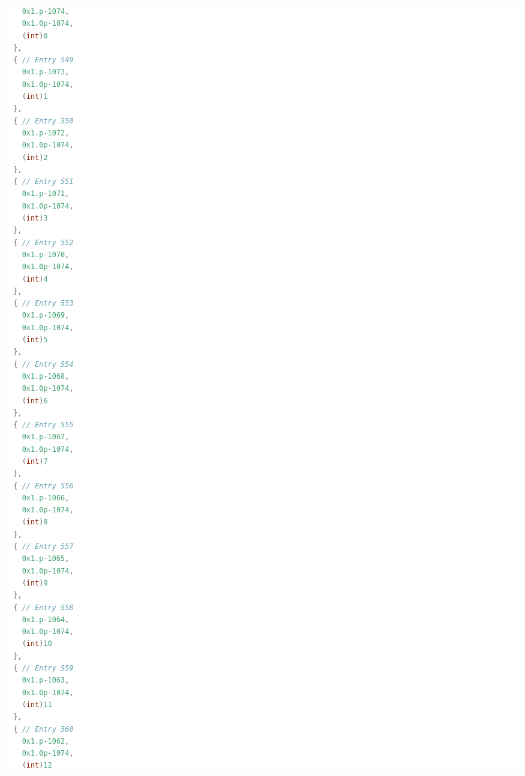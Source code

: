 ```c
    0x1.p-1074,
    0x1.0p-1074,
    (int)0
  },
  { // Entry 549
    0x1.p-1073,
    0x1.0p-1074,
    (int)1
  },
  { // Entry 550
    0x1.p-1072,
    0x1.0p-1074,
    (int)2
  },
  { // Entry 551
    0x1.p-1071,
    0x1.0p-1074,
    (int)3
  },
  { // Entry 552
    0x1.p-1070,
    0x1.0p-1074,
    (int)4
  },
  { // Entry 553
    0x1.p-1069,
    0x1.0p-1074,
    (int)5
  },
  { // Entry 554
    0x1.p-1068,
    0x1.0p-1074,
    (int)6
  },
  { // Entry 555
    0x1.p-1067,
    0x1.0p-1074,
    (int)7
  },
  { // Entry 556
    0x1.p-1066,
    0x1.0p-1074,
    (int)8
  },
  { // Entry 557
    0x1.p-1065,
    0x1.0p-1074,
    (int)9
  },
  { // Entry 558
    0x1.p-1064,
    0x1.0p-1074,
    (int)10
  },
  { // Entry 559
    0x1.p-1063,
    0x1.0p-1074,
    (int)11
  },
  { // Entry 560
    0x1.p-1062,
    0x1.0p-1074,
    (int)12
```